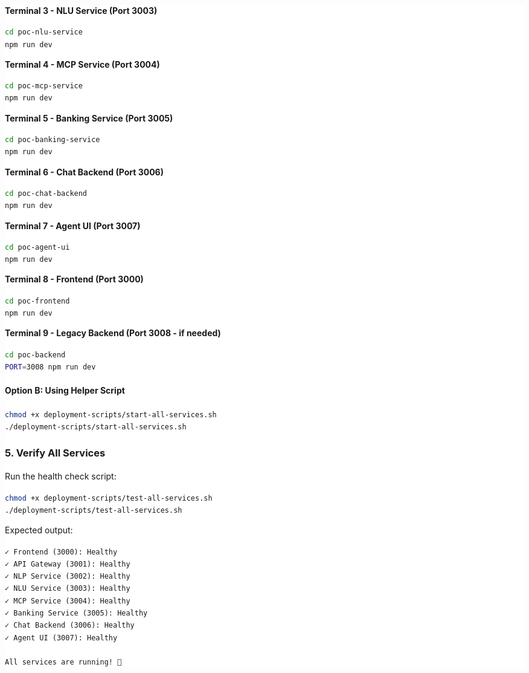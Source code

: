 **Terminal 3 - NLU Service (Port 3003)**
```bash
cd poc-nlu-service
npm run dev
```

**Terminal 4 - MCP Service (Port 3004)**
```bash
cd poc-mcp-service
npm run dev
```

**Terminal 5 - Banking Service (Port 3005)**
```bash
cd poc-banking-service
npm run dev
```

**Terminal 6 - Chat Backend (Port 3006)**
```bash
cd poc-chat-backend
npm run dev
```

**Terminal 7 - Agent UI (Port 3007)**
```bash
cd poc-agent-ui
npm run dev
```

**Terminal 8 - Frontend (Port 3000)**
```bash
cd poc-frontend
npm run dev
```

**Terminal 9 - Legacy Backend (Port 3008 - if needed)**
```bash
cd poc-backend
PORT=3008 npm run dev
```

#### Option B: Using Helper Script
```bash
chmod +x deployment-scripts/start-all-services.sh
./deployment-scripts/start-all-services.sh
```

### 5. Verify All Services

Run the health check script:
```bash
chmod +x deployment-scripts/test-all-services.sh
./deployment-scripts/test-all-services.sh
```

Expected output:
```
✓ Frontend (3000): Healthy
✓ API Gateway (3001): Healthy
✓ NLP Service (3002): Healthy
✓ NLU Service (3003): Healthy
✓ MCP Service (3004): Healthy
✓ Banking Service (3005): Healthy
✓ Chat Backend (3006): Healthy
✓ Agent UI (3007): Healthy

All services are running! 🎉
```
